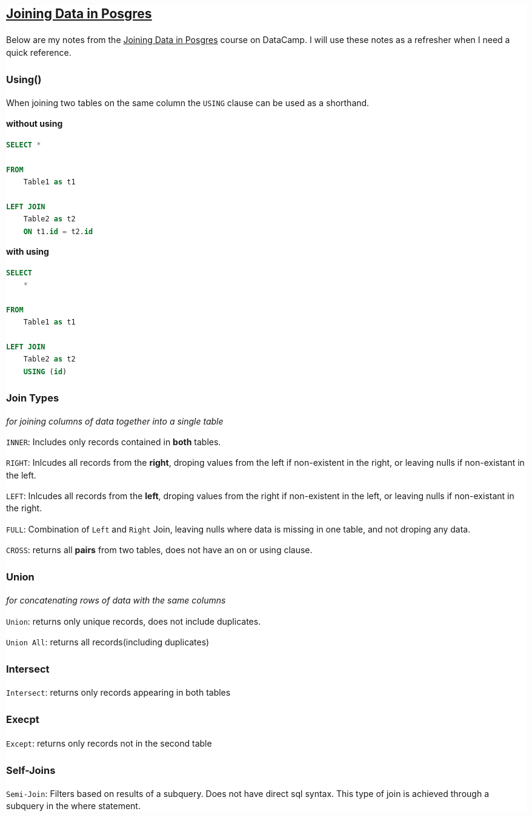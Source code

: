 ## [Joining Data in Posgres](https://campus.datacamp.com/courses/joining-data-in-postgresql)

Below are my notes from the [Joining Data in Posgres](https://campus.datacamp.com/courses/joining-data-in-postgresql)
course on DataCamp.  I will use these notes as a refresher when I need a quick reference.

### Using()
When joining two tables on the same column the ```USING``` clause can be used as a shorthand.

**without using**
```sql
SELECT *

FROM
    Table1 as t1

LEFT JOIN
    Table2 as t2
    ON t1.id = t2.id
```

**with using**
```sql
SELECT
    *

FROM
    Table1 as t1

LEFT JOIN
    Table2 as t2
    USING (id)
```

### Join Types
_for joining columns of data together into a single table_

```INNER```: Includes only records contained in **both** tables.

```RIGHT```: Inlcudes all records from the **right**, droping values from the left if non-existent in the right, or leaving nulls if non-existant in the left.

```LEFT```: Inlcudes all records from the **left**, droping values from the right if non-existent in the left, or leaving nulls if non-existant in the right.

```FULL```: Combination of ```Left``` and ```Right``` Join, leaving nulls where data is missing in one table, and not droping any data.

```CROSS```: returns all **pairs** from two tables, does not have an on or using clause.

### Union
_for concatenating rows of data with the same columns_

```Union```: returns only unique records, does not include duplicates.

```Union All```: returns all records(including duplicates)

### Intersect

```Intersect```: returns only records appearing in both tables

### Execpt

```Except```: returns only records not in the second table

### Self-Joins

```Semi-Join```: Filters based on results of a subquery.  Does not have direct sql syntax.  This type of join is achieved through a subquery in the where statement.

```